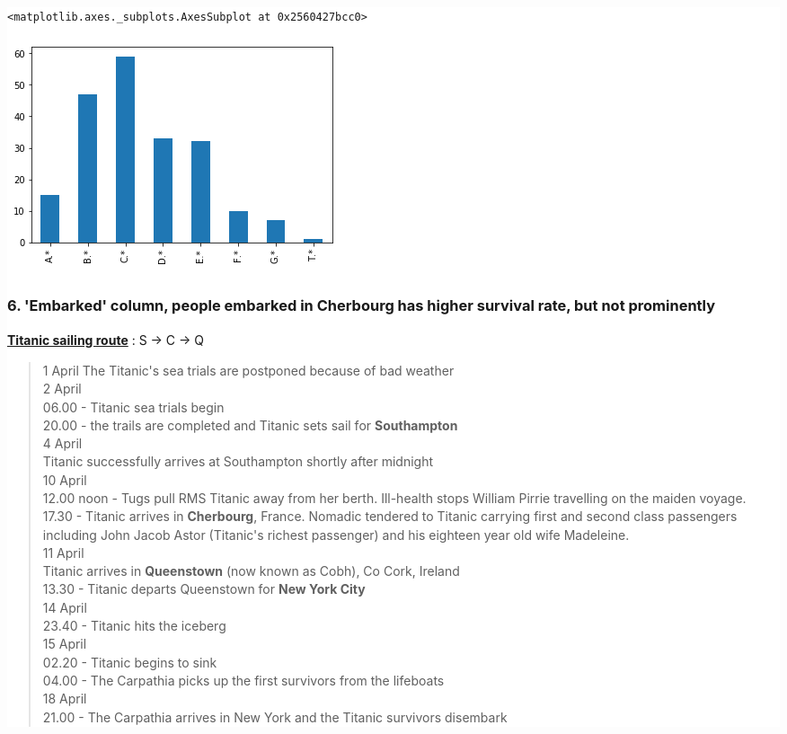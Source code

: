 



    <matplotlib.axes._subplots.AxesSubplot at 0x2560427bcc0>




![png](Project_Titanic_files/Project_Titanic_40_2.png)


### 6. 'Embarked'  column, people embarked in Cherbourg has higher survival rate, but not prominently


[**Titanic sailing route**](https://discovernorthernireland.com/things-to-do/attractions/titanic/titanic-sailing-route-map/)   :   S -> C  -> Q

> 1 April
The Titanic's sea trials are postponed because of bad weather  
2 April  
06.00 - Titanic sea trials begin  
20.00 - the trails are completed and Titanic sets sail for **Southampton**  
4 April  
Titanic successfully arrives at Southampton shortly after midnight  
10 April  
12.00 noon - Tugs pull RMS Titanic away from her berth. Ill-health stops William Pirrie travelling on the maiden voyage.   
17.30  - Titanic arrives in **Cherbourg**, France. Nomadic tendered to Titanic carrying first and second class passengers including John Jacob Astor (Titanic's richest passenger) and his eighteen year old wife Madeleine.  
11 April  
Titanic arrives in **Queenstown** (now known as Cobh), Co Cork, Ireland  
13.30 - Titanic departs Queenstown for **New York City**  
14 April  
23.40 - Titanic hits the iceberg  
15 April   
02.20 - Titanic begins to sink  
04.00 - The Carpathia picks up the first survivors from the lifeboats  
18 April   
21.00 - The Carpathia arrives in New York and the Titanic survivors disembark  
